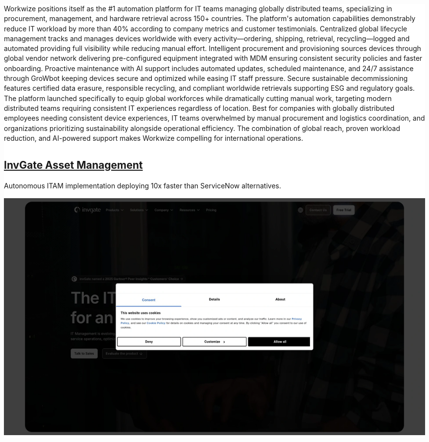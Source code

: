 Workwize positions itself as the #1 automation platform for IT teams managing globally distributed teams, specializing in procurement, management, and hardware retrieval across 150+ countries. The platform's automation capabilities demonstrably reduce IT workload by more than 40% according to company metrics and customer testimonials. Centralized global lifecycle management tracks and manages devices worldwide with every activity—ordering, shipping, retrieval, recycling—logged and automated providing full visibility while reducing manual effort. Intelligent procurement and provisioning sources devices through global vendor network delivering pre-configured equipment integrated with MDM ensuring consistent security policies and faster onboarding. Proactive maintenance with AI support includes automated updates, scheduled maintenance, and 24/7 assistance through GroWbot keeping devices secure and optimized while easing IT staff pressure. Secure sustainable decommissioning features certified data erasure, responsible recycling, and compliant worldwide retrievals supporting ESG and regulatory goals. The platform launched specifically to equip global workforces while dramatically cutting manual work, targeting modern distributed teams requiring consistent IT experiences regardless of location. Best for companies with globally distributed employees needing consistent device experiences, IT teams overwhelmed by manual procurement and logistics coordination, and organizations prioritizing sustainability alongside operational efficiency. The combination of global reach, proven workload reduction, and AI-powered support makes Workwize compelling for international operations.

## **[InvGate Asset Management](https://invgate.com)**

Autonomous ITAM implementation deploying 10x faster than ServiceNow alternatives.

![InvGate Asset Management Screenshot](image/invgate.webp)

